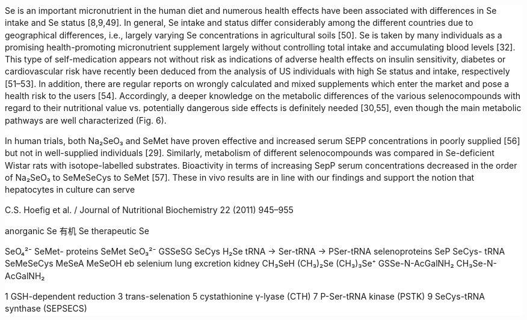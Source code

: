 Se is an important micronutrient in the human diet and numerous health effects have been associated with differences in Se intake and Se status [8,9,49]. In general, Se intake and status differ considerably among the different countries due to geographical differences, i.e., largely varying Se concentrations in agricultural soils [50]. Se is taken by many individuals as a promising health-promoting micronutrient supplement largely without controlling total intake and accumulating blood levels [32]. This type of self-medication appears not without risk as indications of adverse health effects on insulin sensitivity, diabetes or cardiovascular risk have recently been deduced from the analysis of US individuals with high Se status and intake, respectively [51–53]. In addition, there are regular reports on wrongly calculated and mixed supplements which enter the market and pose a health risk to the users [54]. Accordingly, a deeper knowledge on the metabolic differences of the various selenocompounds with regard to their nutritional value vs. potentially dangerous side effects is definitely needed [30,55], even though the main metabolic pathways are well characterized (Fig. 6).

In human trials, both Na₂SeO₃ and SeMet have proven effective and increased serum SEPP concentrations in poorly supplied [56] but not in well-supplied individuals [29]. Similarly, metabolism of different selenocompounds was compared in Se-deficient Wistar rats with isotope-labelled substrates. Bioactivity in terms of increasing SepP serum concentrations decreased in the order of Na₂SeO₃ to SeMeSeCys to SeMet [57]. These in vivo results are in line with our findings and support the notion that hepatocytes in culture can serve

C.S. Hoefig et al. / Journal of Nutritional Biochemistry 22 (2011) 945–955

anorganic Se
有机 Se
therapeutic Se

SeO₄²⁻
SeMet-
proteins
SeMet
SeO₃²⁻
GSSeSG
SeCys
H₂Se
tRNA → Ser-tRNA → PSer-tRNA
selenoproteins
SeP
SeCys-
tRNA
SeMeSeCys
MeSeA
MeSeOH
eb selenium
lung
excretion
kidney
CH₃SeH
(CH₃)₂Se
(CH₃)₃Se⁺
GSSe-N-AcGalNH₂
CH₃Se-N-AcGalNH₂

1 GSH-dependent reduction
3 trans-selenation
5 cystathionine γ-lyase (CTH)
7 P-Ser-tRNA kinase (PSTK)
9 SeCys-tRNA synthase (SEPSECS)
